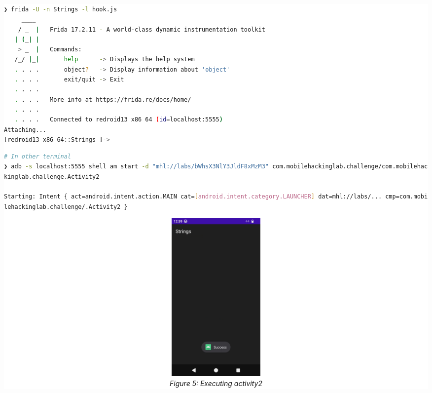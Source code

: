 ```bash
❯ frida -U -n Strings -l hook.js
     ____
    / _  |   Frida 17.2.11 - A world-class dynamic instrumentation toolkit
   | (_| |
    > _  |   Commands:
   /_/ |_|       help      -> Displays the help system
   . . . .       object?   -> Display information about 'object'
   . . . .       exit/quit -> Exit
   . . . .
   . . . .   More info at https://frida.re/docs/home/
   . . . .
   . . . .   Connected to redroid13 x86 64 (id=localhost:5555)
Attaching...                                                                                                                             
[redroid13 x86 64::Strings ]->
```

```bash
# In other terminal
❯ adb -s localhost:5555 shell am start -d "mhl://labs/bWhsX3NlY3JldF8xMzM3" com.mobilehackinglab.challenge/com.mobilehackinglab.challenge.Activity2

Starting: Intent { act=android.intent.action.MAIN cat=[android.intent.category.LAUNCHER] dat=mhl://labs/... cmp=com.mobilehackinglab.challenge/.Activity2 }
```

<div align="center">
  <img src="assets/app-activity2.png" alt="Executing activity2" width="180"/>
  <br>
  <em>Figure 5: Executing activity2</em>